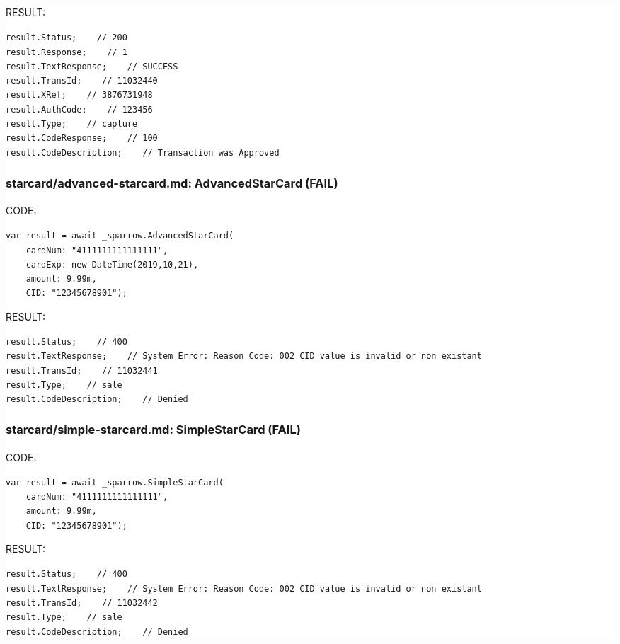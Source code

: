 
RESULT:

~~~~~~~~~~~~~~~~~~~~~~~~~~~~~~~~~~~~~~~~~~~~~~~~~~~~~~~~~~~~~~~~~~~~~~~~~~~~~~~~
result.Status;    // 200
result.Response;    // 1
result.TextResponse;    // SUCCESS
result.TransId;    // 11032440
result.XRef;    // 3876731948
result.AuthCode;    // 123456
result.Type;    // capture
result.CodeResponse;    // 100
result.CodeDescription;    // Transaction was Approved
~~~~~~~~~~~~~~~~~~~~~~~~~~~~~~~~~~~~~~~~~~~~~~~~~~~~~~~~~~~~~~~~~~~~~~~~~~~~~~~~



### starcard/advanced-starcard.md: AdvancedStarCard (FAIL)


CODE: 

~~~~~~~~~~~~~~~~~~~~~~~~~~~~~~~~~~~~~~~~~~~~~~~~~~~~~~~~~~~~~~~~~~~~~~~~~~~~~~~~
var result = await _sparrow.AdvancedStarCard(
    cardNum: "4111111111111111", 
    cardExp: new DateTime(2019,10,21), 
    amount: 9.99m, 
    CID: "12345678901");
~~~~~~~~~~~~~~~~~~~~~~~~~~~~~~~~~~~~~~~~~~~~~~~~~~~~~~~~~~~~~~~~~~~~~~~~~~~~~~~~


RESULT:

~~~~~~~~~~~~~~~~~~~~~~~~~~~~~~~~~~~~~~~~~~~~~~~~~~~~~~~~~~~~~~~~~~~~~~~~~~~~~~~~
result.Status;    // 400
result.TextResponse;    // System Error: Reason Code: 002 CID value is invalid or non existant
result.TransId;    // 11032441
result.Type;    // sale
result.CodeDescription;    // Denied
~~~~~~~~~~~~~~~~~~~~~~~~~~~~~~~~~~~~~~~~~~~~~~~~~~~~~~~~~~~~~~~~~~~~~~~~~~~~~~~~



### starcard/simple-starcard.md: SimpleStarCard (FAIL)


CODE: 

~~~~~~~~~~~~~~~~~~~~~~~~~~~~~~~~~~~~~~~~~~~~~~~~~~~~~~~~~~~~~~~~~~~~~~~~~~~~~~~~
var result = await _sparrow.SimpleStarCard(
    cardNum: "4111111111111111", 
    amount: 9.99m, 
    CID: "12345678901");
~~~~~~~~~~~~~~~~~~~~~~~~~~~~~~~~~~~~~~~~~~~~~~~~~~~~~~~~~~~~~~~~~~~~~~~~~~~~~~~~


RESULT:

~~~~~~~~~~~~~~~~~~~~~~~~~~~~~~~~~~~~~~~~~~~~~~~~~~~~~~~~~~~~~~~~~~~~~~~~~~~~~~~~
result.Status;    // 400
result.TextResponse;    // System Error: Reason Code: 002 CID value is invalid or non existant
result.TransId;    // 11032442
result.Type;    // sale
result.CodeDescription;    // Denied
~~~~~~~~~~~~~~~~~~~~~~~~~~~~~~~~~~~~~~~~~~~~~~~~~~~~~~~~~~~~~~~~~~~~~~~~~~~~~~~~


